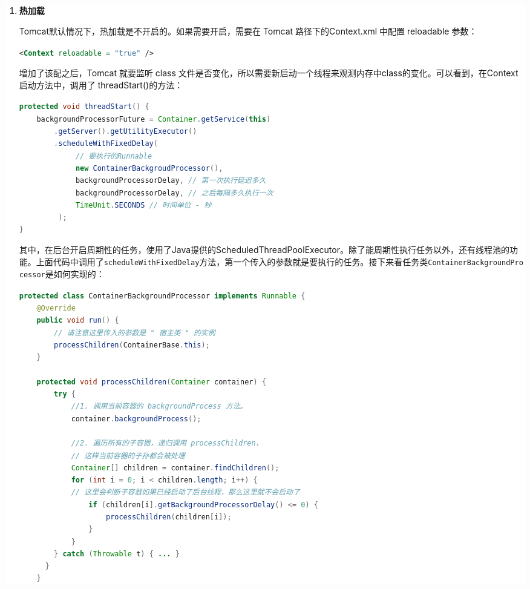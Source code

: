   1. **热加载**

     Tomcat默认情况下，热加载是不开启的。如果需要开启，需要在 Tomcat 路径下的Context.xml 中配置 reloadable 参数：

     ```xml
     <Context reloadable = "true" />
     ```

     增加了该配之后，Tomcat 就要监听 class 文件是否变化，所以需要新启动一个线程来观测内存中class的变化。可以看到，在Context 启动方法中，调用了 threadStart()的方法：

     ```java
     protected void threadStart() {
         backgroundProcessorFuture = Container.getService(this)
             .getServer().getUtilityExecutor()
             .scheduleWithFixedDelay(
                  // 要执行的Runnable
                  new ContainerBackgroudProcessor(),
                  backgroundProcessorDelay, // 第一次执行延迟多久
                  backgroundProcessorDelay, // 之后每隔多久执行一次
                  TimeUnit.SECONDS // 时间单位 - 秒
              );
     }
     ```

     其中，在后台开启周期性的任务，使用了Java提供的ScheduledThreadPoolExecutor。除了能周期性执行任务以外，还有线程池的功能。上面代码中调用了`scheduleWithFixedDelay`方法，第一个传入的参数就是要执行的任务。接下来看任务类`ContainerBackgroundProcessor`是如何实现的：

     ```java
     protected class ContainerBackgroundProcessor implements Runnable {
         @Override
         public void run() {
             // 请注意这里传入的参数是 " 宿主类 " 的实例
             processChildren(ContainerBase.this);
         }
     
         protected void processChildren(Container container) {
             try {
                 //1. 调用当前容器的 backgroundProcess 方法。
                 container.backgroundProcess();
                 
                 //2. 遍历所有的子容器，递归调用 processChildren，
                 // 这样当前容器的子孙都会被处理            
                 Container[] children = container.findChildren();
                 for (int i = 0; i < children.length; i++) {
                 // 这里会判断子容器如果已经启动了后台线程，那么这里就不会启动了
                     if (children[i].getBackgroundProcessorDelay() <= 0) {
                         processChildren(children[i]);
                     }
                 }
             } catch (Throwable t) { ... }
           }
         }
     ```
